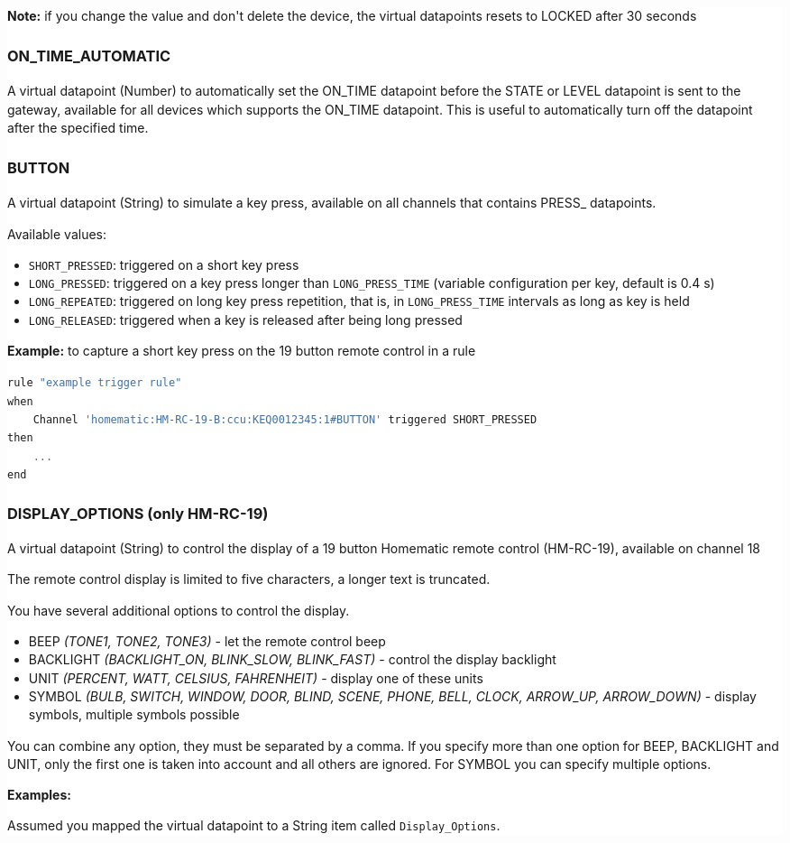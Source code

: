 **Note:** if you change the value and don't delete the device, the virtual datapoints resets to LOCKED after 30 seconds

### ON_TIME_AUTOMATIC

A virtual datapoint (Number) to automatically set the ON_TIME datapoint before the STATE or LEVEL datapoint is sent to the gateway, available for all devices which supports the ON_TIME datapoint.
This is useful to automatically turn off the datapoint after the specified time.

### BUTTON

A virtual datapoint (String) to simulate a key press, available on all channels that contains PRESS_ datapoints.

Available values:

- `SHORT_PRESSED`: triggered on a short key press
- `LONG_PRESSED`: triggered on a key press longer than `LONG_PRESS_TIME` (variable configuration per key, default is 0.4 s)
- `LONG_REPEATED`: triggered on long key press repetition, that is, in `LONG_PRESS_TIME` intervals as long as key is held
- `LONG_RELEASED`: triggered when a key is released after being long pressed

**Example:** to capture a short key press on the 19 button remote control in a rule

```javascript
rule "example trigger rule"
when
    Channel 'homematic:HM-RC-19-B:ccu:KEQ0012345:1#BUTTON' triggered SHORT_PRESSED
then
    ...
end
```

### DISPLAY_OPTIONS (only HM-RC-19)

A virtual datapoint (String) to control the display of a 19 button Homematic remote control (HM-RC-19), available on channel 18

The remote control display is limited to five characters, a longer text is truncated.

You have several additional options to control the display.

- BEEP _(TONE1, TONE2, TONE3)_ - let the remote control beep
- BACKLIGHT _(BACKLIGHT_ON, BLINK_SLOW, BLINK_FAST)_ - control the display backlight
- UNIT _(PERCENT, WATT, CELSIUS, FAHRENHEIT)_ - display one of these units
- SYMBOL _(BULB, SWITCH, WINDOW, DOOR, BLIND, SCENE, PHONE, BELL, CLOCK, ARROW_UP, ARROW_DOWN)_ - display symbols, multiple symbols possible

You can combine any option, they must be separated by a comma.
If you specify more than one option for BEEP, BACKLIGHT and UNIT, only the first one is taken into account and all others are ignored. For SYMBOL you can specify multiple options.

**Examples:**

Assumed you mapped the virtual datapoint to a String item called `Display_Options`.
